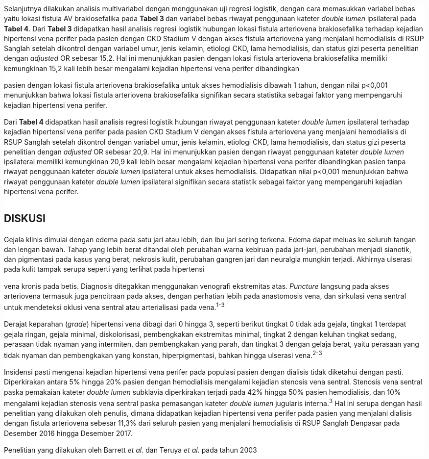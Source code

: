 <p><span class="font3">Selanjutnya dilakukan analisis multivariabel dengan menggunakan uji regresi logistik, dengan cara memasukkan variabel bebas yaitu lokasi fistula AV brakiosefalika pada </span><span class="font3" style="font-weight:bold;">Tabel 3 </span><span class="font3">dan variabel bebas riwayat penggunaan kateter </span><span class="font3" style="font-style:italic;">double lumen</span><span class="font3"> ipsilateral pada </span><span class="font3" style="font-weight:bold;">Tabel 4</span><span class="font3">. Dari </span><span class="font3" style="font-weight:bold;">Tabel 3 </span><span class="font3">didapatkan hasil analisis regresi logistik hubungan lokasi fistula arteriovena brakiosefalika terhadap kejadian hipertensi vena perifer pada pasien dengan CKD Stadium V dengan akses fistula arteriovena yang menjalani hemodialisis di RSUP Sanglah setelah dikontrol dengan variabel umur, jenis kelamin, etiologi CKD, lama hemodialisis, dan status gizi peserta penelitian dengan </span><span class="font3" style="font-style:italic;">adjusted</span><span class="font3"> OR sebesar 15,2. Hal ini menunjukkan pasien dengan lokasi fistula arteriovena brakiosefalika memiliki kemungkinan 15,2 kali lebih besar mengalami kejadian hipertensi vena perifer dibandingkan</span></p>
<p><span class="font3">pasien dengan lokasi fistula arteriovena brakiosefalika untuk akses hemodialisis dibawah 1 tahun, dengan nilai p&lt;0,001 menunjukkan bahwa lokasi fistula arteriovena brakiosefalika signifikan secara statistika sebagai faktor yang mempengaruhi kejadian hipertensi vena perifer.</span></p>
<p><span class="font3">Dari </span><span class="font3" style="font-weight:bold;">Tabel 4 </span><span class="font3">didapatkan hasil analisis regresi logistik hubungan riwayat penggunaan kateter </span><span class="font3" style="font-style:italic;">double lumen </span><span class="font3">ipsilateral terhadap kejadian hipertensi vena perifer pada pasien CKD Stadium V dengan akses fistula arteriovena yang menjalani hemodialisis di RSUP Sanglah setelah dikontrol dengan variabel umur, jenis kelamin, etiologi CKD, lama hemodialisis, dan status gizi peserta penelitian dengan </span><span class="font3" style="font-style:italic;">adjusted</span><span class="font3"> OR sebesar 20,9. Hal ini menunjukkan pasien dengan riwayat penggunaan kateter </span><span class="font3" style="font-style:italic;">double lumen </span><span class="font3">ipsilateral memiliki kemungkinan 20,9 kali lebih besar mengalami kejadian hipertensi vena perifer dibandingkan pasien tanpa riwayat penggunaan kateter </span><span class="font3" style="font-style:italic;">double lumen </span><span class="font3">ipsilateral untuk akses hemodialisis. Didapatkan nilai p&lt;0,001 menunjukkan bahwa riwayat penggunaan kateter </span><span class="font3" style="font-style:italic;">double lumen</span><span class="font3"> ipsilateral signifikan secara statistik sebagai faktor yang mempengaruhi kejadian hipertensi vena perifer.</span></p>
<h2><a name="bookmark8"></a><span class="font3" style="font-weight:bold;"><a name="bookmark9"></a>DISKUSI</span></h2>
<p><span class="font3">Gejala klinis dimulai dengan edema pada satu jari atau lebih, dan ibu jari sering terkena. Edema dapat meluas ke seluruh tangan dan lengan bawah. Tahap yang lebih berat ditandai oleh perubahan warna kebiruan pada jari-jari, perubahan menjadi sianotik, dan pigmentasi pada kasus yang berat, nekrosis kulit, perubahan gangren jari dan neuralgia mungkin terjadi. Akhirnya ulserasi pada kulit tampak serupa seperti yang terlihat pada hipertensi</span></p>
<p><span class="font3">vena kronis pada betis. Diagnosis ditegakkan menggunakan venografi ekstremitas atas. </span><span class="font3" style="font-style:italic;">Puncture</span><span class="font3"> langsung pada akses arteriovena termasuk juga pencitraan pada akses, dengan perhatian lebih pada anastomosis vena, dan sirkulasi vena sentral untuk mendeteksi oklusi vena sentral atau arterialisasi pada vena.<sup>1-3</sup></span></p>
<p><span class="font3">Derajat keparahan (</span><span class="font3" style="font-style:italic;">grade</span><span class="font3">) hipertensi vena dibagi dari 0 hingga 3, seperti berikut tingkat 0 tidak ada gejala, tingkat 1 terdapat gejala ringan, gejala minimal, diskolorisasi, pembengkakan ekstremitas minimal, tingkat 2 dengan keluhan tingkat sedang, perasaan tidak nyaman yang intermiten, dan pembengkakan yang parah, dan tingkat 3 dengan gelaja berat, yaitu perasaan yang tidak nyaman dan pembengkakan yang konstan, hiperpigmentasi, bahkan hingga ulserasi vena.<sup>2-3</sup></span></p>
<p><span class="font3">Insidensi pasti mengenai kejadian hipertensi vena perifer pada populasi pasien dengan dialisis tidak diketahui dengan pasti. Diperkirakan antara 5% hingga 20% pasien dengan hemodialisis mengalami kejadian stenosis vena sentral. Stenosis vena sentral paska pemakaian kateter </span><span class="font3" style="font-style:italic;">double lumen</span><span class="font3"> subklavia diperkirakan terjadi pada 42% hingga 50% pasien hemodialisis, dan 10% mengalami kejadian stenosis vena sentral paska pemasangan kateter </span><span class="font3" style="font-style:italic;">double lumen</span><span class="font3"> jugularis interna.<sup>3</sup> Hal ini serupa dengan hasil penelitian yang dilakukan oleh penulis, dimana didapatkan kejadian hipertensi vena perifer pada pasien yang menjalani dialisis dengan fistula arteriovena sebesar 11,3% dari seluruh pasien yang menjalani hemodialisis di RSUP Sanglah Denpasar pada Desember 2016 hingga Desember 2017.</span></p>
<p><span class="font3">Penelitian yang dilakukan oleh Barrett </span><span class="font3" style="font-style:italic;">et al</span><span class="font3">. dan Teruya </span><span class="font3" style="font-style:italic;">et al.</span><span class="font3"> pada tahun 2003</span></p>